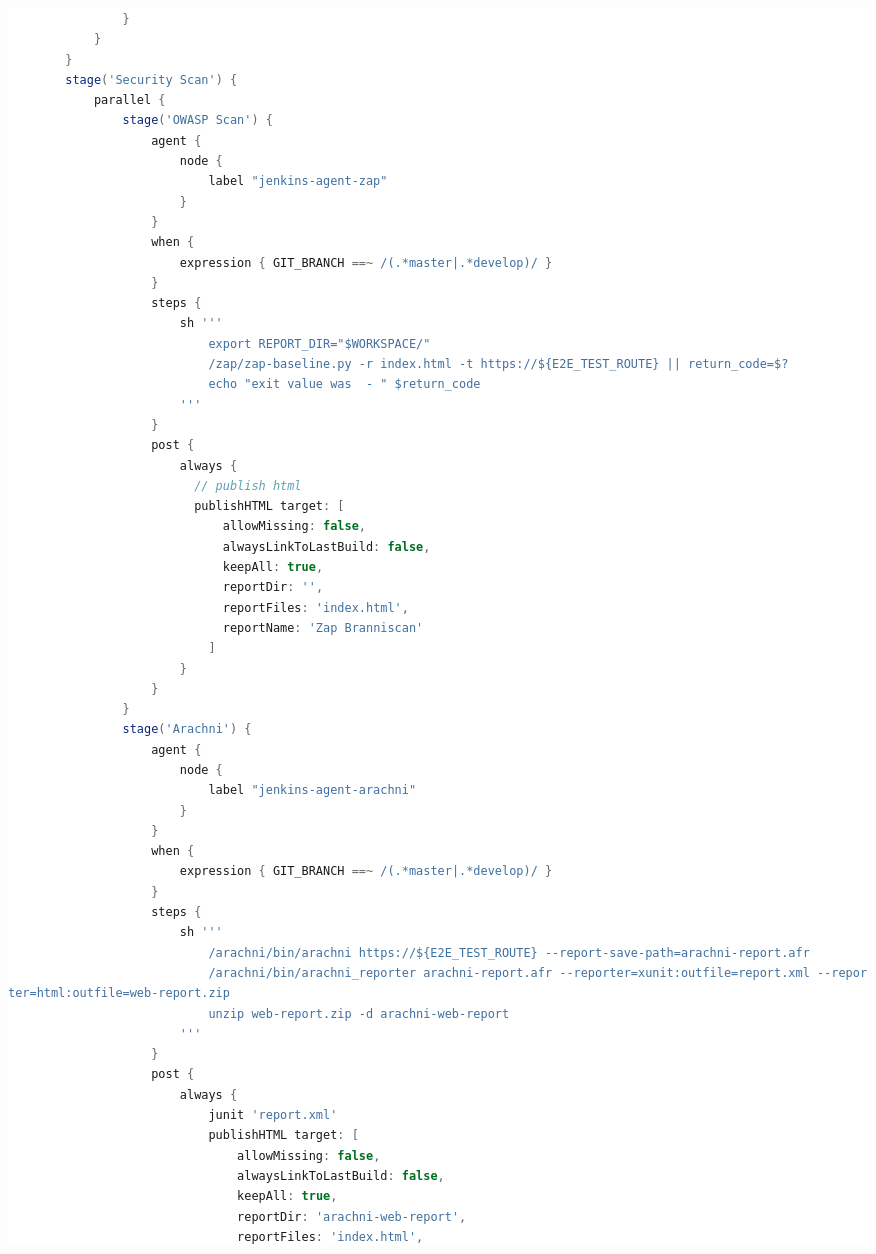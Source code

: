 ```groovy
                }
            }
        }
        stage('Security Scan') {
            parallel {
                stage('OWASP Scan') {
                    agent {
                        node {
                            label "jenkins-agent-zap"
                        }
                    }
                    when {
                        expression { GIT_BRANCH ==~ /(.*master|.*develop)/ }
                    }
                    steps {
                        sh '''
                            export REPORT_DIR="$WORKSPACE/"
                            /zap/zap-baseline.py -r index.html -t https://${E2E_TEST_ROUTE} || return_code=$?
                            echo "exit value was  - " $return_code
                        '''
                    }
                    post {
                        always {
                          // publish html
                          publishHTML target: [
                              allowMissing: false,
                              alwaysLinkToLastBuild: false,
                              keepAll: true,
                              reportDir: '',
                              reportFiles: 'index.html',
                              reportName: 'Zap Branniscan'
                            ]
                        }
                    }
                }
                stage('Arachni') {
                    agent {
                        node {
                            label "jenkins-agent-arachni"
                        }
                    }
                    when {
                        expression { GIT_BRANCH ==~ /(.*master|.*develop)/ }
                    }
                    steps {
                        sh '''
                            /arachni/bin/arachni https://${E2E_TEST_ROUTE} --report-save-path=arachni-report.afr
                            /arachni/bin/arachni_reporter arachni-report.afr --reporter=xunit:outfile=report.xml --reporter=html:outfile=web-report.zip
                            unzip web-report.zip -d arachni-web-report
                        '''
                    }
                    post {
                        always {
                            junit 'report.xml'
                            publishHTML target: [
                                allowMissing: false,
                                alwaysLinkToLastBuild: false,
                                keepAll: true,
                                reportDir: 'arachni-web-report',
                                reportFiles: 'index.html',
```